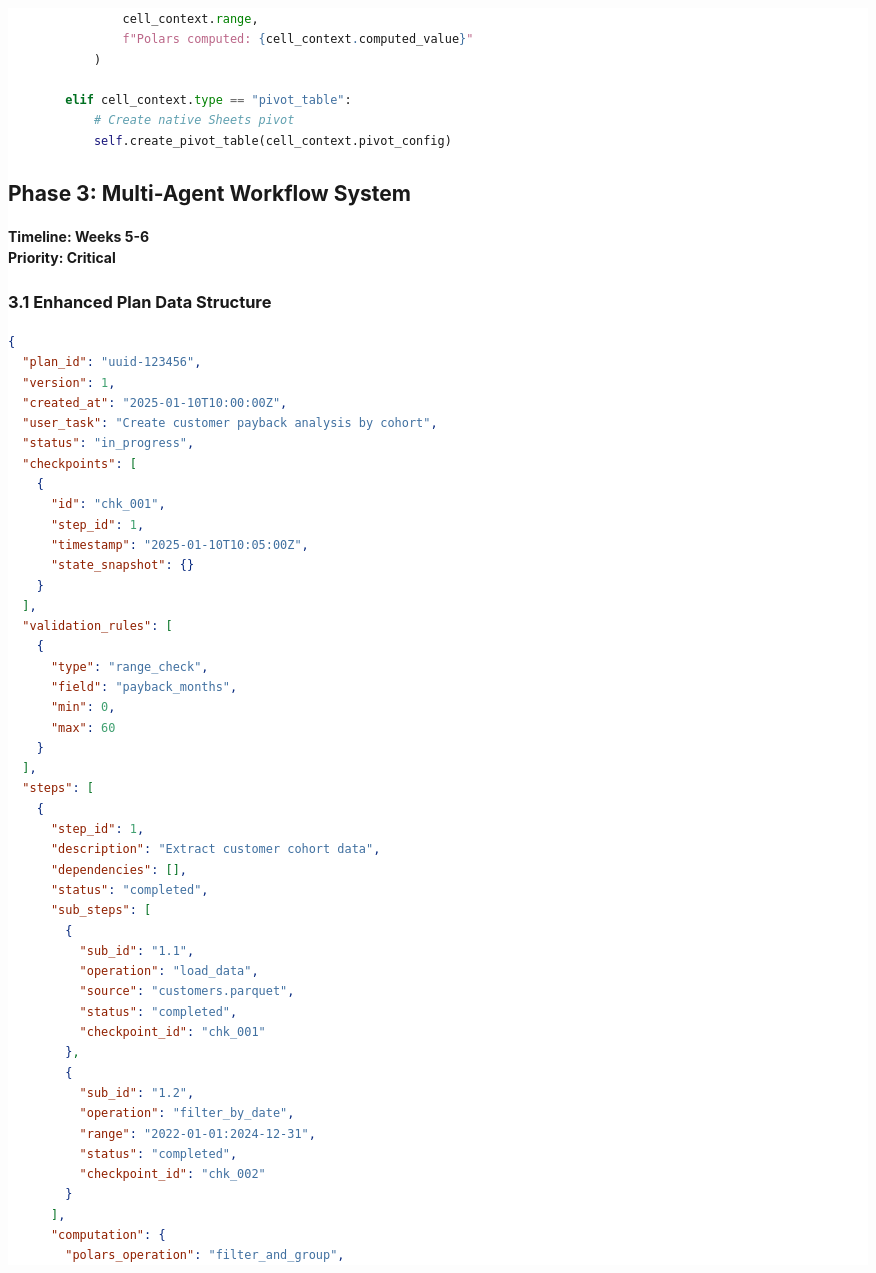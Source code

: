 ```python
                cell_context.range,
                f"Polars computed: {cell_context.computed_value}"
            )
            
        elif cell_context.type == "pivot_table":
            # Create native Sheets pivot
            self.create_pivot_table(cell_context.pivot_config)
```

## Phase 3: Multi-Agent Workflow System

**Timeline: Weeks 5-6**  
**Priority: Critical**

### 3.1 Enhanced Plan Data Structure

```json
{
  "plan_id": "uuid-123456",
  "version": 1,
  "created_at": "2025-01-10T10:00:00Z",
  "user_task": "Create customer payback analysis by cohort",
  "status": "in_progress",
  "checkpoints": [
    {
      "id": "chk_001",
      "step_id": 1,
      "timestamp": "2025-01-10T10:05:00Z",
      "state_snapshot": {}
    }
  ],
  "validation_rules": [
    {
      "type": "range_check",
      "field": "payback_months",
      "min": 0,
      "max": 60
    }
  ],
  "steps": [
    {
      "step_id": 1,
      "description": "Extract customer cohort data",
      "dependencies": [],
      "status": "completed",
      "sub_steps": [
        {
          "sub_id": "1.1",
          "operation": "load_data",
          "source": "customers.parquet",
          "status": "completed",
          "checkpoint_id": "chk_001"
        },
        {
          "sub_id": "1.2",
          "operation": "filter_by_date",
          "range": "2022-01-01:2024-12-31",
          "status": "completed",
          "checkpoint_id": "chk_002"
        }
      ],
      "computation": {
        "polars_operation": "filter_and_group",
```